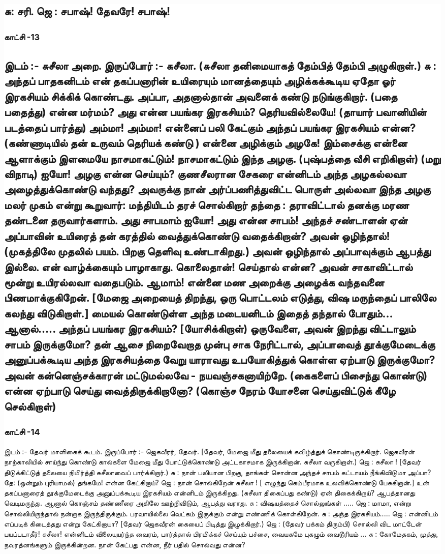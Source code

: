சு: சரி.
ஜெ : சபாஷ்! தேவரே! சபாஷ்!
----------------------

### காட்சி -13

இடம் :- சுசீலா அறை.
இருப்போர் :- சுசீலா.
(சுசீலா தனிமையாகத் தேம்பித் தேம்பி அழுகிறாள்.)
சு : அந்தப் பாதகனிடம் என் தகப்பனாரின் உயிரையும் மானத்தையும் அழிக்கக்கூடிய ஏதோ ஓர் இரகசியம் சிக்கிக் கொண்டது. அப்பா, அதனால்தான் அவனைக் கண்டு நடுங்குகிறார்.
(பதை பதைத்து)
என்ன மர்மம்? அது என்ன பயங்கர இரகசியம்? தெரியவில்லையே!
(தாயார் பவானியின் படத்தைப் பார்த்து)
அம்மா! அம்மா! என்னைப் பலி கேட்கும் அந்தப் பயங்கர இரகசியம் என்ன?
(கண்ணாடியில் தன் உருவம் தெரியக் கண்டு )
என்னை அழிக்கும் அழகே! இம்சைக்கு என்னை ஆளாக்கும் இளமையே நாசமாகட்டும்! நாசமாகட்டும் இந்த அழகு.
(புஷ்பத்தை வீசி எறிகிறாள்)
(மறு விநாடி)
ஐயோ! அழகு என்ன செய்யும்? குணசீலரான சேகரை என்னிடம் அந்த அழகல்லவா அழைத்துக்கொண்டு வந்தது? அவருக்கு நான் அர்ப்பணித்துவிட்ட பொருள் அல்லவா இந்த அழகு மலர் முகம் என்று கூறுவார்: மந்தியிடம் தரச் சொல்கிறார் தந்தை : தராவிட்டால் தனக்கு மரண தண்டனை தருவார்களாம். அது சாபமாம் ஐயோ! அது என்ன சாபம்!
அந்தச் சண்டாளன் ஏன் அப்பாவின் உயிரைத் தன் கரத்தில் வைத்துக்கொண்டு வதைக்கிறான்? அவன் ஒழிந்தால்!
(முகத்திலே முதலில் பயம். பிறகு தெளிவு உண்டாகிறது.) அவன் ஒழிந்தால் அப்பாவுக்கும் ஆபத்து இல்லை. என் வாழ்க்கையும் பாழாகாது.
கொலைதான்! செய்தால் என்ன? அவன் சாகாவிட்டால் மூன்று உயிரல்லவா வதைபடும்.
ஆமாம்! என்னை மண அறைக்கு அழைக்க வந்தவனை பிணமாக்குகிறேன்.
[மேஜை அறையைத் திறந்து, ஒரு பொட்டலம் எடுத்து, விஷ மருந்தைப் பாலிலே கலந்து விடுகிறாள்.]
மையல் கொண்டுள்ள அந்த மடையனிடம் இதைத் தந்தால் போதும்... ஆனால்..... அந்தப் பயங்கர இரகசியம்?
[யோசிக்கிறாள்)
ஒருவேளை, அவன் இறந்து விட்டாலும் சாபம் இருக்குமோ? தன் ஆசை நிறைவேறாத முன்பு சாக நேரிட்டால், அப்பாவைத் தூக்குமேடைக்கு அனுப்பக்கூடிய அந்த இரகசியத்தை வேறு யாராவது உபயோகித்துக் கொள்ள ஏற்பாடு இருக்குமோ? அவன் கன்னெஞ்சக்காரன் மட்டுமல்லவே - நயவஞ்சகனாயிற்றே.
(கைகளைப் பிசைந்து கொண்டு)
என்ன ஏற்பாடு செய்து வைத்திருக்கிறானோ?
(கொஞ்ச நேரம் யோசனை செய்துவிட்டுக் கீழே செல்கிறாள்)
------------------

### காட்சி -14

இடம் :- தேவர் மாளிகைக் கூடம்.
இருப்போர் :- ஜெகவீரர், தேவர்.
[தேவர், மேஜை மீது தலையைக் கவிழ்த்துக் கொண்டிருக்கிறார். ஜெகவீரன் நாற்காலியில் சாய்ந்து கொண்டு கால்களை மேஜை மீது போட்டுக்கொண்டு அட்டகாசமாக இருக்கிறான். சுசீலா வருகிறாள்.)
ஜெ : சுசீலா !
[தேவர் திடுக்கிட்டுத் தலையை நிமிர்த்தி சுசீலாவைப் பார்க்கிறார்.)
சு : நான் பலியான பிறகு, தாங்கள் சொன்ன அந்தச் சாபம் கட்டாயம் நீங்கிவிடுமா அப்பா?
தே: (ஒன்றும் புரியாமல்) தங்கமே! என்ன கேட்கிறாய்?
ஜெ : நான் சொல்கிறேன் சுசீலா !
[ எழுந்து கெம்பீரமாக உலவிக்கொண்டு பேசுகிறான்.]
உன் தகப்பனாரைத் தூக்குமேடைக்கு அனுப்பக்கூடிய இரகசியம் என்னிடம் இருக்கிறது.
(சுசீலா திகைப்பது கண்டு)
ஏன் திகைக்கிறாய்?
ஆபத்தானது வெடிமருந்து. ஆனால் கொஞ்சம் தண்ணீரை அதிலே ஊற்றிவிடும், ஆபத்து வராது.
சு : விஷயத்தைச் சொல்லுங்கள் .....
ஜெ : மாமா, என்று சொல்லியிருந்தால் நன்றாக இருந்திருக்கும். பரவாயில்லை வெட்கம் இருக்கும் என்று எண்ணிக் கொள்கிறேன்.
சு : அந்த இரகசியம்.....
ஜெ : என்னிடம் எப்படிக் கிடைத்தது என்று கேட்கிறாயா?
[தேவர் ஜெகவீரன் கையைப் பிடித்து இழுக்கிறார்.)
ஜெ : (தேவர் பக்கம் திரும்பி) சொல்லி விட மாட்டேன் பயப்படாதீர்! சுசீலா! என்னிடம் விலையுயர்ந்த வைரம், பார்த்தால் பிரமிக்கச் செய்யும் பச்சை, வையகமே புகழும் வைடூரியம் ...
சு : கோமேதகம், முத்து, நவரத்னங்களும் இருக்கின்றன. நான் கேட்பது என்ன, நீர் பதில் சொல்வது என்ன?